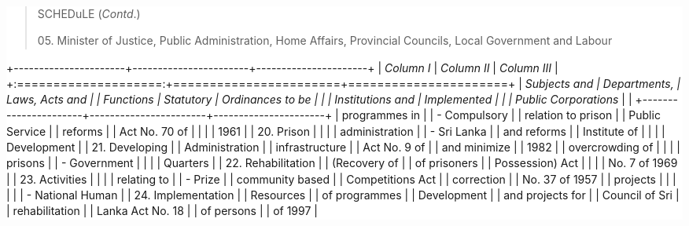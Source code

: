 > SCHEDuLE (*Contd*.)
>
> 05\. Minister of Justice, Public Administration, Home Affairs,
> Provincial Councils, Local Government and Labour

+----------------------+-----------------------+----------------------+
| *Column I*           | *Column II*           | *Column III*         |
+:====================:+=======================+======================+
| *Subjects and        | *Departments,         | *Laws, Acts and      |
| Functions*           | Statutory             | Ordinances to be     |
|                      | Institutions and      | Implemented*         |
|                      | Public Corporations*  |                      |
+----------------------+-----------------------+----------------------+
| programmes in        |                       | -   Compulsory       |
| relation to prison   |                       |     Public Service   |
| reforms              |                       |     Act No. 70 of    |
|                      |                       |     1961             |
| 20. Prison           |                       |                      |
|     administration   |                       | -   Sri Lanka        |
|     and reforms      |                       |     Institute of     |
|                      |                       |     Development      |
| 21. Developing       |                       |     Administration   |
|     infrastructure   |                       |     Act No. 9 of     |
|     and minimize     |                       |     1982             |
|     overcrowding of  |                       |                      |
|     prisons          |                       | -   Government       |
|                      |                       |     Quarters         |
| 22. Rehabilitation   |                       |     (Recovery of     |
|     of prisoners     |                       |     Possession) Act  |
|                      |                       |     No. 7 of 1969    |
| 23. Activities       |                       |                      |
|     relating to      |                       | -   Prize            |
|     community based  |                       |     Competitions Act |
|     correction       |                       |     No. 37 of 1957   |
|     projects         |                       |                      |
|                      |                       | -   National Human   |
| 24. Implementation   |                       |     Resources        |
|     of programmes    |                       |     Development      |
|     and projects for |                       |     Council of Sri   |
|     rehabilitation   |                       |     Lanka Act No. 18 |
|     of persons       |                       |     of 1997          |